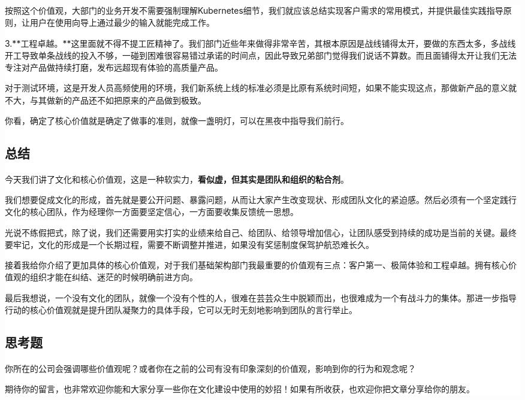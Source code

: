 按照这个价值观，大部门的业务开发不需要强制理解Kubernetes细节，我们就应该总结实现客户需求的常用模式，并提供最佳实践指导原则，让用户在使用向导上通过最少的输入就能完成工作。

3.**工程卓越。**这里面就不得不提工匠精神了。我们部门近些年来做得非常辛苦，其根本原因是战线铺得太开，要做的东西太多，多战线开工导致单条战线的投入不够，一碰到困难很容易错过承诺的时间点，因此导致兄弟部门觉得我们说话不算数。而且面铺得太开让我们无法专注对产品做持续打磨，发布远超现有体验的高质量产品。

对于测试环境，这是开发人员高频使用的环境，我们新系统上线的标准必须是比原有系统时间短，如果不能实现这点，那做新产品的意义就不大，与其做新的产品还不如把原来的产品做到极致。

你看，确定了核心价值就是确定了做事的准则，就像一盏明灯，可以在黑夜中指导我们前行。

## 总结

今天我们讲了文化和核心价值观，这是一种软实力，**看似虚，但其实是团队和组织的粘合剂**。

我们想要促成文化的形成，首先就是要公开问题、暴露问题，从而让大家产生改变现状、形成团队文化的紧迫感。然后必须有一个坚定践行文化的核心团队，作为经理你一方面要坚定信心，一方面要收集反馈统一思想。

光说不练假把式，除了说，我们还需要用实打实的业绩来给自己、给团队、给领导增加信心，让团队感受到持续的成功是当前的关键。最终要牢记，文化的形成是一个长期过程，需要不断调整并推进，如果没有奖惩制度保驾护航恐难长久。

接着我给你介绍了更加具体的核心价值观，对于我们基础架构部门我最重要的价值观有三点：客户第一、极简体验和工程卓越。拥有核心价值观的组织才能在纠结、迷茫的时候明确前进方向。

最后我想说，一个没有文化的团队，就像一个没有个性的人，很难在芸芸众生中脱颖而出，也很难成为一个有战斗力的集体。那进一步指导行动的核心价值观就是提升团队凝聚力的具体手段，它可以无时无刻地影响到团队的言行举止。

## 思考题

你所在的公司会强调哪些价值观呢？或者你在之前的公司有没有印象深刻的价值观，影响到你的行为和观念呢？

期待你的留言，也非常欢迎你能和大家分享一些你在文化建设中使用的妙招！如果有所收获，也欢迎你把文章分享给你的朋友。